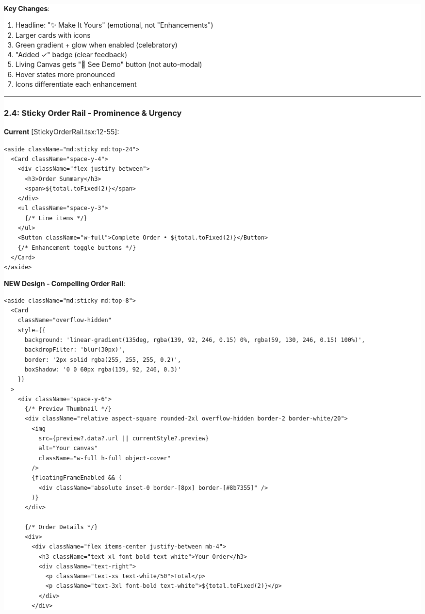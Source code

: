 **Key Changes**:
1. Headline: "✨ Make It Yours" (emotional, not "Enhancements")
2. Larger cards with icons
3. Green gradient + glow when enabled (celebratory)
4. "Added ✓" badge (clear feedback)
5. Living Canvas gets "🎥 See Demo" button (not auto-modal)
6. Hover states more pronounced
7. Icons differentiate each enhancement

---

### 2.4: Sticky Order Rail - Prominence & Urgency

**Current** [StickyOrderRail.tsx:12-55]:
```tsx
<aside className="md:sticky md:top-24">
  <Card className="space-y-4">
    <div className="flex justify-between">
      <h3>Order Summary</h3>
      <span>${total.toFixed(2)}</span>
    </div>
    <ul className="space-y-3">
      {/* Line items */}
    </ul>
    <Button className="w-full">Complete Order • ${total.toFixed(2)}</Button>
    {/* Enhancement toggle buttons */}
  </Card>
</aside>
```

**NEW Design - Compelling Order Rail**:
```tsx
<aside className="md:sticky md:top-8">
  <Card
    className="overflow-hidden"
    style={{
      background: 'linear-gradient(135deg, rgba(139, 92, 246, 0.15) 0%, rgba(59, 130, 246, 0.15) 100%)',
      backdropFilter: 'blur(30px)',
      border: '2px solid rgba(255, 255, 255, 0.2)',
      boxShadow: '0 0 60px rgba(139, 92, 246, 0.3)'
    }}
  >
    <div className="space-y-6">
      {/* Preview Thumbnail */}
      <div className="relative aspect-square rounded-2xl overflow-hidden border-2 border-white/20">
        <img
          src={preview?.data?.url || currentStyle?.preview}
          alt="Your canvas"
          className="w-full h-full object-cover"
        />
        {floatingFrameEnabled && (
          <div className="absolute inset-0 border-[8px] border-[#8b7355]" />
        )}
      </div>

      {/* Order Details */}
      <div>
        <div className="flex items-center justify-between mb-4">
          <h3 className="text-xl font-bold text-white">Your Order</h3>
          <div className="text-right">
            <p className="text-xs text-white/50">Total</p>
            <p className="text-3xl font-bold text-white">${total.toFixed(2)}</p>
          </div>
        </div>
```